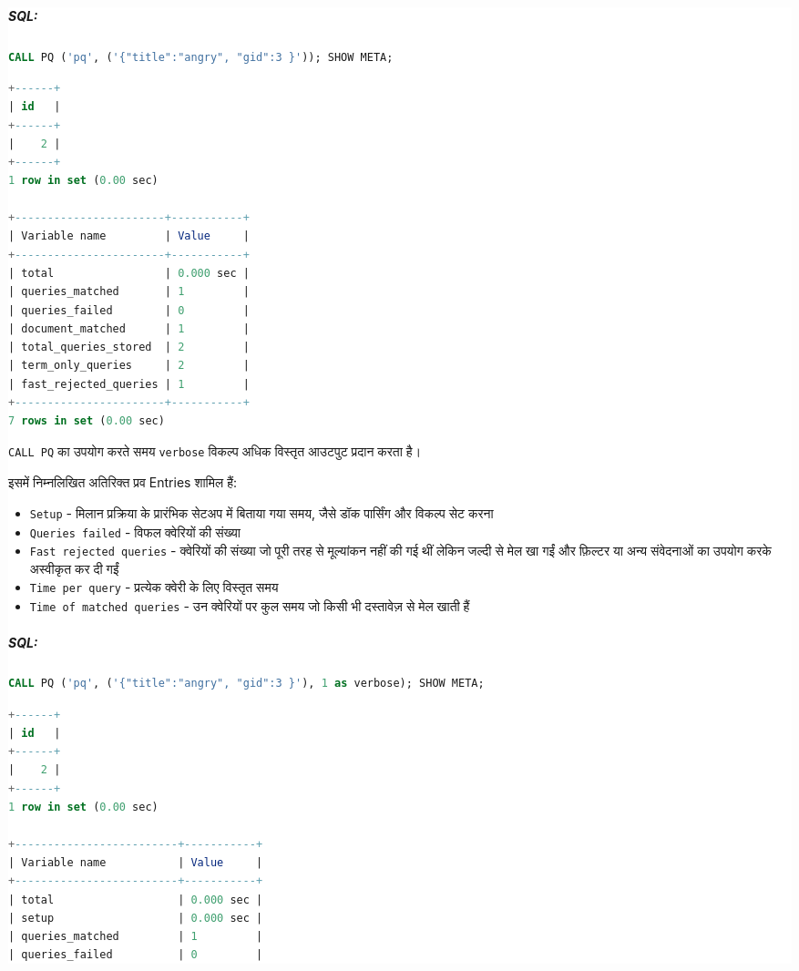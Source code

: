 
##### SQL:


```sql
CALL PQ ('pq', ('{"title":"angry", "gid":3 }')); SHOW META;
```



```sql
+------+
| id   |
+------+
|    2 |
+------+
1 row in set (0.00 sec)

+-----------------------+-----------+
| Variable name         | Value     |
+-----------------------+-----------+
| total                 | 0.000 sec |
| queries_matched       | 1         |
| queries_failed        | 0         |
| document_matched      | 1         |
| total_queries_stored  | 2         |
| term_only_queries     | 2         |
| fast_rejected_queries | 1         |
+-----------------------+-----------+
7 rows in set (0.00 sec)
```





`CALL PQ` का उपयोग करते समय `verbose` विकल्प अधिक विस्तृत आउटपुट प्रदान करता है।

इसमें निम्नलिखित अतिरिक्त प्रव Entries शामिल हैं:

* `Setup` - मिलान प्रक्रिया के प्रारंभिक सेटअप में बिताया गया समय, जैसे डॉक पार्सिंग और विकल्प सेट करना
* `Queries failed` - विफल क्वेरियों की संख्या
* `Fast rejected queries` - क्वेरियों की संख्या जो पूरी तरह से मूल्यांकन नहीं की गई थीं लेकिन जल्दी से मेल खा गईं और फ़िल्टर या अन्य संवेदनाओं का उपयोग करके अस्वीकृत कर दी गईं
* `Time per query` - प्रत्येक क्वेरी के लिए विस्तृत समय
* `Time of matched queries` - उन क्वेरियों पर कुल समय जो किसी भी दस्तावेज़ से मेल खाती हैं



##### SQL:


```sql
CALL PQ ('pq', ('{"title":"angry", "gid":3 }'), 1 as verbose); SHOW META;
```



```sql
+------+
| id   |
+------+
|    2 |
+------+
1 row in set (0.00 sec)

+-------------------------+-----------+
| Variable name           | Value     |
+-------------------------+-----------+
| total                   | 0.000 sec |
| setup                   | 0.000 sec |
| queries_matched         | 1         |
| queries_failed          | 0         |
```